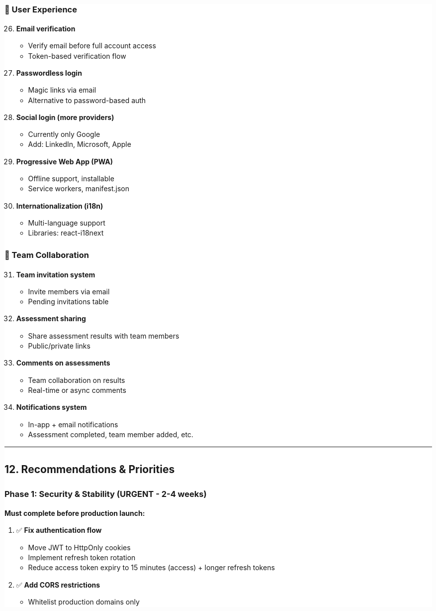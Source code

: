 ### 🔵 User Experience

26. **Email verification**
    - Verify email before full account access
    - Token-based verification flow

27. **Passwordless login**
    - Magic links via email
    - Alternative to password-based auth

28. **Social login (more providers)**
    - Currently only Google
    - Add: LinkedIn, Microsoft, Apple

29. **Progressive Web App (PWA)**
    - Offline support, installable
    - Service workers, manifest.json

30. **Internationalization (i18n)**
    - Multi-language support
    - Libraries: react-i18next

### 🔵 Team Collaboration

31. **Team invitation system**
    - Invite members via email
    - Pending invitations table

32. **Assessment sharing**
    - Share assessment results with team members
    - Public/private links

33. **Comments on assessments**
    - Team collaboration on results
    - Real-time or async comments

34. **Notifications system**
    - In-app + email notifications
    - Assessment completed, team member added, etc.

---

## 12. Recommendations & Priorities

### Phase 1: Security & Stability (URGENT - 2-4 weeks)

**Must complete before production launch:**

1. ✅ **Fix authentication flow**
   - Move JWT to HttpOnly cookies
   - Implement refresh token rotation
   - Reduce access token expiry to 15 minutes (access) + longer refresh tokens

2. ✅ **Add CORS restrictions**
   - Whitelist production domains only
